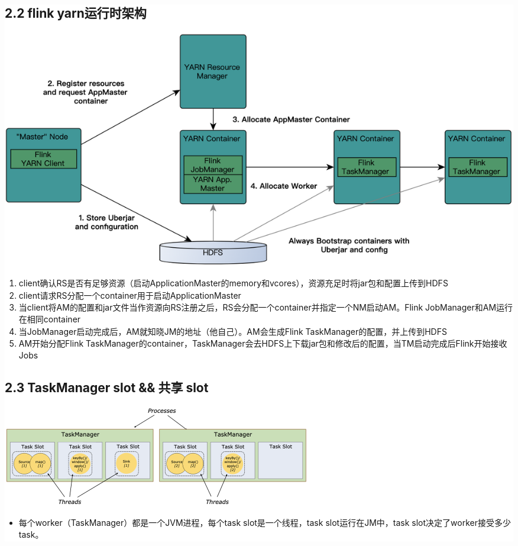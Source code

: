 ## 2.2 flink yarn运行时架构

![image-20200630091330427](./image-20200630091330427.png)

1. client确认RS是否有足够资源（启动ApplicationMaster的memory和vcores），资源充足时将jar包和配置上传到HDFS
2. client请求RS分配一个container用于启动ApplicationMaster
3. 当client将AM的配置和jar文件当作资源向RS注册之后，RS会分配一个container并指定一个NM启动AM。Flink JobManager和AM运行在相同container
4. 当JobManager启动完成后，AM就知晓JM的地址（他自己）。AM会生成Flink TaskManager的配置，并上传到HDFS
5. AM开始分配Flink TaskManager的container，TaskManager会去HDFS上下载jar包和修改后的配置，当TM启动完成后Flink开始接收Jobs

## 2.3 TaskManager slot && 共享 slot

<img src="./image-20200630103526049.png" alt="image-20200630103526049" style="zoom:50%;" />



- 每个worker（TaskManager）都是一个JVM进程，每个task slot是一个线程，task slot运行在JM中，task slot决定了worker接受多少task。
